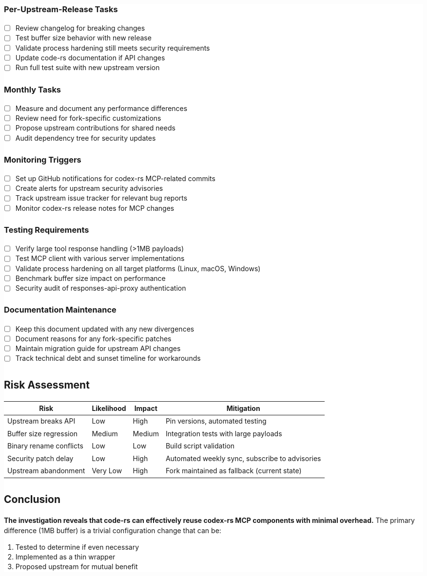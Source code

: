 ### Per-Upstream-Release Tasks
- [ ] Review changelog for breaking changes
- [ ] Test buffer size behavior with new release
- [ ] Validate process hardening still meets security requirements
- [ ] Update code-rs documentation if API changes
- [ ] Run full test suite with new upstream version

### Monthly Tasks
- [ ] Measure and document any performance differences
- [ ] Review need for fork-specific customizations
- [ ] Propose upstream contributions for shared needs
- [ ] Audit dependency tree for security updates

### Monitoring Triggers
- [ ] Set up GitHub notifications for codex-rs MCP-related commits
- [ ] Create alerts for upstream security advisories
- [ ] Track upstream issue tracker for relevant bug reports
- [ ] Monitor codex-rs release notes for MCP changes

### Testing Requirements
- [ ] Verify large tool response handling (>1MB payloads)
- [ ] Test MCP client with various server implementations
- [ ] Validate process hardening on all target platforms (Linux, macOS, Windows)
- [ ] Benchmark buffer size impact on performance
- [ ] Security audit of responses-api-proxy authentication

### Documentation Maintenance
- [ ] Keep this document updated with any new divergences
- [ ] Document reasons for any fork-specific patches
- [ ] Maintain migration guide for upstream API changes
- [ ] Track technical debt and sunset timeline for workarounds

## Risk Assessment

| Risk | Likelihood | Impact | Mitigation |
|------|------------|--------|------------|
| Upstream breaks API | Low | High | Pin versions, automated testing |
| Buffer size regression | Medium | Medium | Integration tests with large payloads |
| Binary rename conflicts | Low | Low | Build script validation |
| Security patch delay | Low | High | Automated weekly sync, subscribe to advisories |
| Upstream abandonment | Very Low | High | Fork maintained as fallback (current state) |

## Conclusion

**The investigation reveals that code-rs can effectively reuse codex-rs MCP components with minimal overhead.** The primary difference (1MB buffer) is a trivial configuration change that can be:
1. Tested to determine if even necessary
2. Implemented as a thin wrapper
3. Proposed upstream for mutual benefit
